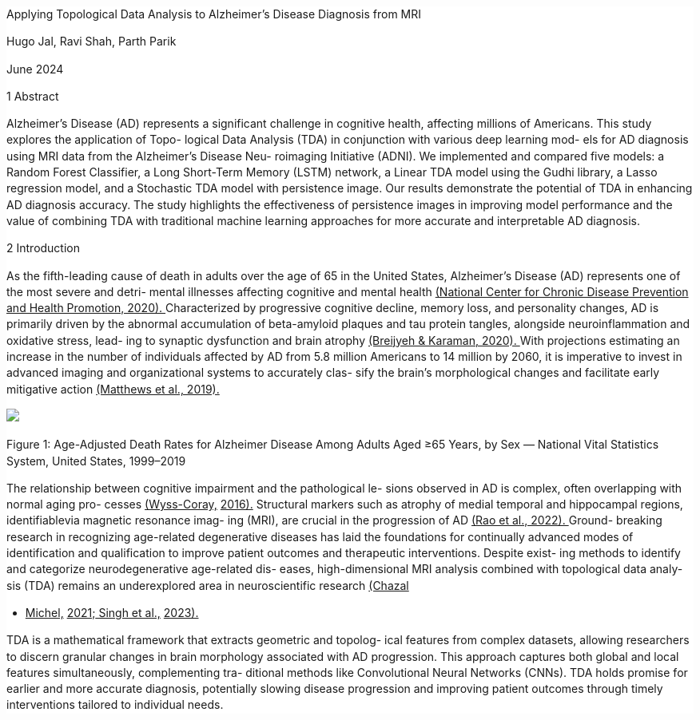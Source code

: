 Applying Topological Data Analysis to Alzheimer’s Disease Diagnosis from MRI

Hugo Jal, Ravi Shah, Parth Parik

June 2024

1  Abstract

Alzheimer’s Disease (AD) represents a significant challenge in cognitive health, affecting millions of Americans. This study explores the application of Topo- logical Data Analysis (TDA) in conjunction with various deep learning mod- els for AD diagnosis using MRI data from the Alzheimer’s Disease Neu- roimaging Initiative (ADNI). We implemented and compared five models: a Random Forest Classifier, a Long Short-Term Memory (LSTM) network, a Linear TDA model using the Gudhi library, a Lasso regression model, and a Stochastic TDA model with persistence image. Our results demonstrate the potential of TDA in enhancing AD diagnosis accuracy. The study highlights the effectiveness of persistence images in improving model performance and the value of combining TDA with traditional machine learning approaches for more accurate and interpretable AD diagnosis.

2  Introduction

As the fifth-leading cause of death in adults over the age of 65 in the United States, Alzheimer’s Disease (AD) represents one of the most severe and detri- mental illnesses affecting cognitive and mental health [(National Center for Chronic Disease Prevention and Health Promotion, 2020). ](#_page11_x73.62_y643.74)Characterized by progressive cognitive decline, memory loss, and personality changes, AD is primarily driven by the abnormal accumulation of beta-amyloid plaques and tau protein tangles, alongside neuroinflammation and oxidative stress, lead- ing to synaptic dysfunction and brain atrophy [(Breijyeh & Karaman, 2020). ](#_page11_x73.62_y253.70)With projections estimating an increase in the number of individuals affected by AD from 5.8 million Americans to 14 million by 2060, it is imperative to invest in advanced imaging and organizational systems to accurately clas- sify the brain’s morphological changes and facilitate early mitigative action [(Matthews et al., 2019).](#_page11_x73.62_y484.83)

![](Aspose.Words.727933d5-d86f-4f00-82f3-c5460e9f9ad3.001.jpeg)

Figure 1: Age-Adjusted Death Rates for Alzheimer Disease Among Adults Aged ≥65 Years, by Sex — National Vital Statistics System, United States, 1999–2019

The relationship between cognitive impairment and the pathological le- sions observed in AD is complex, often overlapping with normal aging pro- cesses [(Wyss-Coray,](#_page12_x73.62_y357.43) [2016).](#_page12_x73.62_y357.43) Structural markers such as atrophy of medial temporal and hippocampal regions, identifiablevia magnetic resonance imag- ing (MRI), are crucial in the progression of AD [(Rao et al., 2022). ](#_page12_x73.62_y184.08)Ground- breaking research in recognizing age-related degenerative diseases has laid the foundations for continually advanced modes of identification and qualification to improve patient outcomes and therapeutic interventions. Despite exist- ing methods to identify and categorize neurodegenerative age-related dis- eases, high-dimensional MRI analysis combined with topological data analy- sis (TDA) remains an underexplored area in neuroscientific research [(Chazal](#_page11_x73.62_y311.48)

- [Michel,](#_page11_x73.62_y311.48) [2021;](#_page11_x73.62_y311.48)[ Singh et al.,](#_page12_x73.62_y241.86) [2023).](#_page12_x73.62_y241.86)

TDA is a mathematical framework that extracts geometric and topolog- ical features from complex datasets, allowing researchers to discern granular changes in brain morphology associated with AD progression. This approach captures both global and local features simultaneously, complementing tra- ditional methods like Convolutional Neural Networks (CNNs). TDA holds promise for earlier and more accurate diagnosis, potentially slowing disease progression and improving patient outcomes through timely interventions tailored to individual needs.
